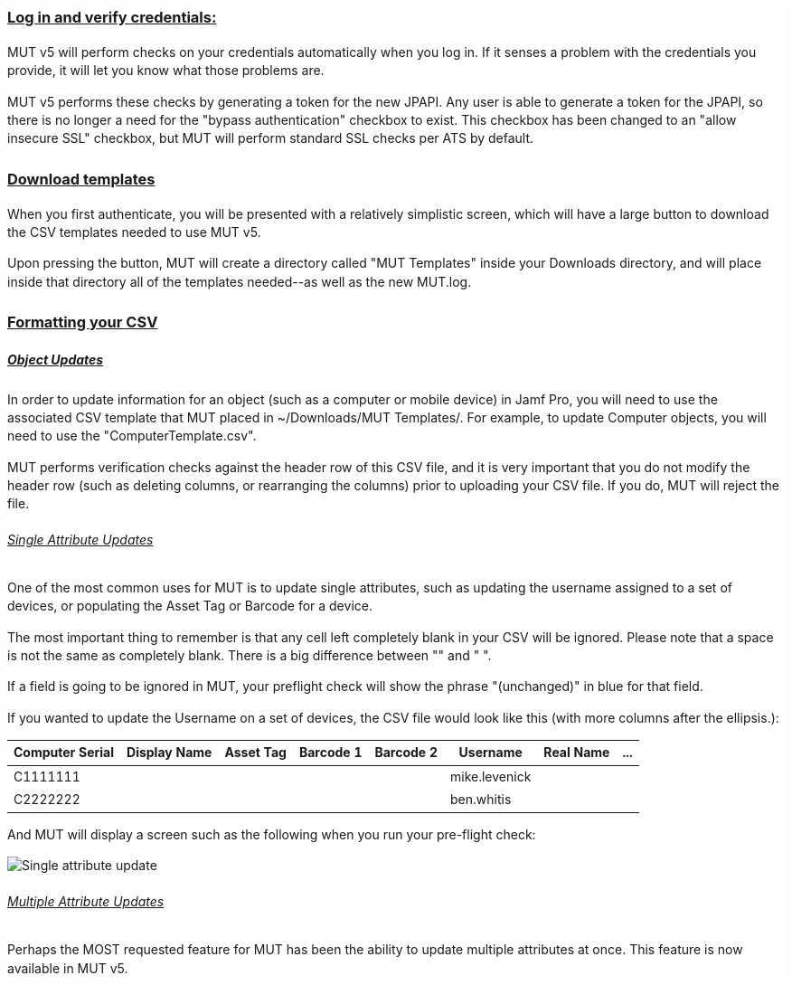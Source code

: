 ### [Log in and verify credentials:](#log-in)

MUT v5 will perform checks on your credentials automatically when you log in. If it senses a problem with the credentials you provide, it will let you know what those problems are.

MUT v5 performs these checks by generating a token for the new JPAPI. Any user is able to generate a token for the JPAPI, so there is no longer a need for the "bypass authentication" checkbox to exist. This checkbox has been changed to an "allow insecure SSL" checkbox, but MUT will perform standard SSL checks per ATS by default.

### [Download templates](#download-templates)

When you first authenticate, you will be presented with a relatively simplistic screen, which will have a large button to download the CSV templates needed to use MUT v5.

Upon pressing the button, MUT will create a directory called "MUT Templates" inside your Downloads directory, and will place inside that directory all of the templates needed--as well as the new MUT.log.

### [Formatting your CSV](#format-csv)
##### [Object Updates](#objects)
In order to update information for an object (such as a computer or mobile device) in Jamf Pro, you will need to use the associated CSV template that MUT placed in ~/Downloads/MUT Templates/. For example, to update Computer objects, you will need to use the "ComputerTemplate.csv".

MUT performs verification checks against the header row of this CSV file, and it is very important that you do not modify the header row (such as deleting columns, or rearranging the columns) prior to uploading your CSV file. If you do, MUT will reject the file.
###### [Single Attribute Updates](#single-attribute)
One of the most common uses for MUT is to update single attributes, such as updating the username assigned to a set of devices, or populating the Asset Tag or Barcode for a device.

The most important thing to remember is that any cell left completely blank in your CSV will be ignored. Please note that a space is not the same as completely blank. There is a big difference between "" and " ".

If a field is going to be ignored in MUT, your preflight check will show the phrase "(unchanged)" in blue for that field.

If you wanted to update the Username on a set of devices, the CSV file would look like this (with more columns after the ellipsis.):

| Computer Serial | Display Name | Asset Tag | Barcode 1 | Barcode 2 | Username      | Real Name | ... |
| --------------- | ------------ | --------- | --------- | --------- | ------------- | --------- | --- |
| C1111111        |              |           |           |           | mike.levenick |           |     |
| C2222222        |              |           |           |           | ben.whitis    |           |     |

And MUT will display a screen such as the following when you run your pre-flight check:

![Single attribute update](https://i.imgur.com/57LgeXD.png)


###### [Multiple Attribute Updates](#multiple-attributes)
Perhaps the MOST requested feature for MUT has been the ability to update multiple attributes at once. This feature is now available in MUT v5.

